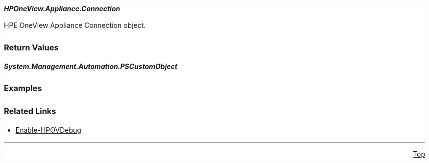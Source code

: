 _**HPOneView.Appliance.Connection**_

 HPE OneView Appliance Connection object.



### Return Values

_**System.Management.Automation.PSCustomObject**_

 





### Examples


### Related Links

* [Enable-HPOVDebug](https://github.com/HewlettPackard/POSH-HPOneView/wiki/Enable-HPOVDebug)


***
<div align=right><a href="#Top">Top</a></div>
